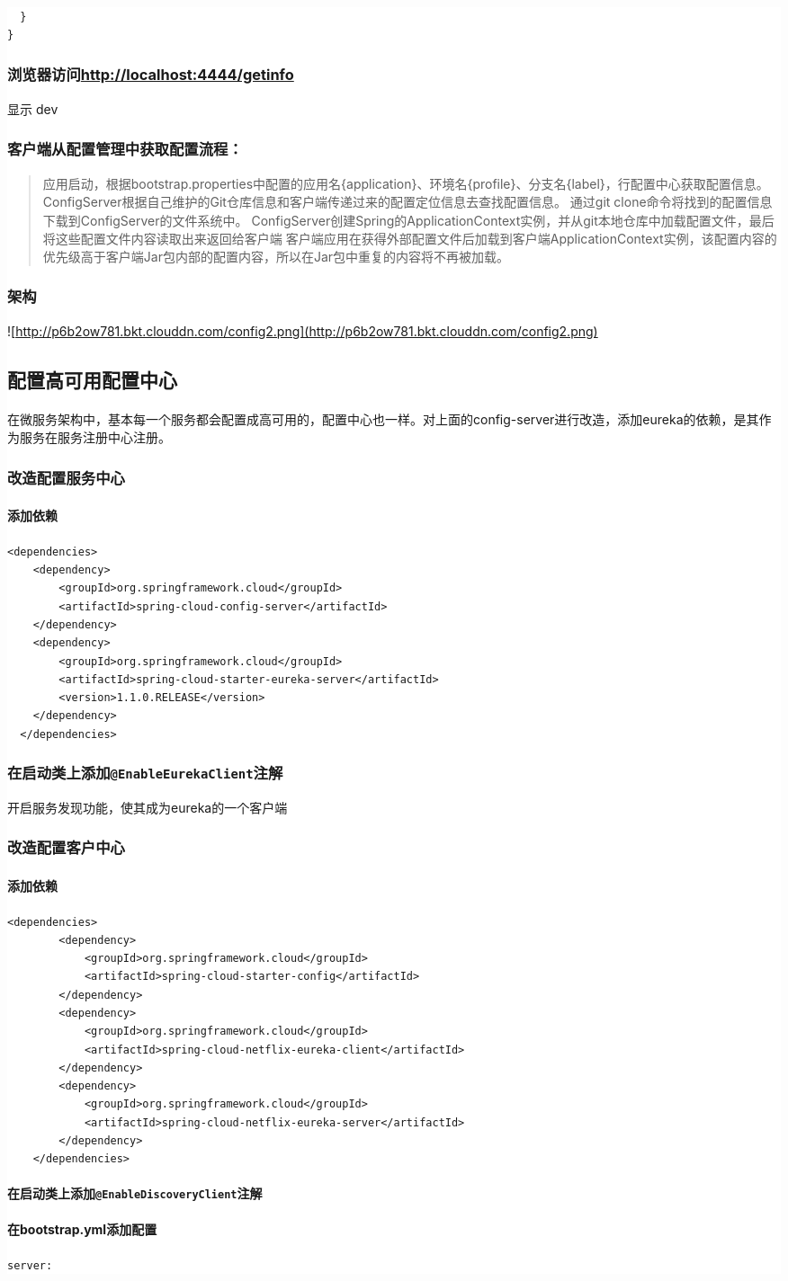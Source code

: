 ```
  }
}
```
### 浏览器访问[http://localhost:4444/getinfo](http://localhost:4444/getinfo)
显示  dev
### 客户端从配置管理中获取配置流程：

>应用启动，根据bootstrap.properties中配置的应用名{application}、环境名{profile}、分支名{label}，行配置中心获取配置信息。
>ConfigServer根据自己维护的Git仓库信息和客户端传递过来的配置定位信息去查找配置信息。
>通过git clone命令将找到的配置信息下载到ConfigServer的文件系统中。
>ConfigServer创建Spring的ApplicationContext实例，并从git本地仓库中加载配置文件，最后将这些配置文件内容读取出来返回给客户端
>客户端应用在获得外部配置文件后加载到客户端ApplicationContext实例，该配置内容的优先级高于客户端Jar包内部的配置内容，所以在Jar包中重复的内容将不再被加载。

### 架构
![http://p6b2ow781.bkt.clouddn.com/config2.png](http://p6b2ow781.bkt.clouddn.com/config2.png)
## **配置高可用配置中心**
在微服务架构中，基本每一个服务都会配置成高可用的，配置中心也一样。对上面的config-server进行改造，添加eureka的依赖，是其作为服务在服务注册中心注册。<br>
### 改造配置服务中心
#### 添加依赖
```
<dependencies>
  	<dependency>
  		<groupId>org.springframework.cloud</groupId>
  		<artifactId>spring-cloud-config-server</artifactId>
  	</dependency>
  	<dependency>
  		<groupId>org.springframework.cloud</groupId>
  		<artifactId>spring-cloud-starter-eureka-server</artifactId>
  		<version>1.1.0.RELEASE</version>
  	</dependency>
  </dependencies>
```
### 在启动类上添加`@EnableEurekaClient`注解
开启服务发现功能，使其成为eureka的一个客户端<br>
### 改造配置客户中心
#### 添加依赖
```
<dependencies>
		<dependency>
			<groupId>org.springframework.cloud</groupId>
			<artifactId>spring-cloud-starter-config</artifactId>
		</dependency>
		<dependency>
			<groupId>org.springframework.cloud</groupId>
			<artifactId>spring-cloud-netflix-eureka-client</artifactId>
		</dependency>
		<dependency>
			<groupId>org.springframework.cloud</groupId>
			<artifactId>spring-cloud-netflix-eureka-server</artifactId>
		</dependency>
	</dependencies>
```
#### 在启动类上添加`@EnableDiscoveryClient`注解
#### 在bootstrap.yml添加配置
```
server:
```
